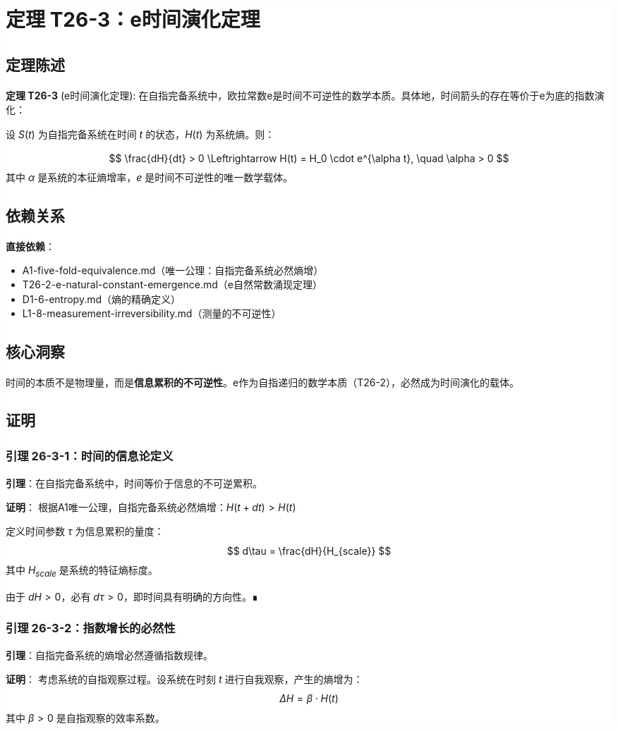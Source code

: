 # 定理 T26-3：e时间演化定理

## 定理陈述

**定理 T26-3** (e时间演化定理): 在自指完备系统中，欧拉常数e是时间不可逆性的数学本质。具体地，时间箭头的存在等价于e为底的指数演化：

设 $S(t)$ 为自指完备系统在时间 $t$ 的状态，$H(t)$ 为系统熵。则：

$$
\frac{dH}{dt} > 0 \Leftrightarrow H(t) = H_0 \cdot e^{\alpha t}, \quad \alpha > 0
$$
其中 $\alpha$ 是系统的本征熵增率，$e$ 是时间不可逆性的唯一数学载体。

## 依赖关系

**直接依赖**：
- A1-five-fold-equivalence.md（唯一公理：自指完备系统必然熵增）
- T26-2-e-natural-constant-emergence.md（e自然常数涌现定理）
- D1-6-entropy.md（熵的精确定义）
- L1-8-measurement-irreversibility.md（测量的不可逆性）

## 核心洞察

时间的本质不是物理量，而是**信息累积的不可逆性**。e作为自指递归的数学本质（T26-2），必然成为时间演化的载体。

## 证明

### 引理 26-3-1：时间的信息论定义

**引理**：在自指完备系统中，时间等价于信息的不可逆累积。

**证明**：
根据A1唯一公理，自指完备系统必然熵增：$H(t+dt) > H(t)$

定义时间参数 $\tau$ 为信息累积的量度：
$$
d\tau = \frac{dH}{H_{scale}}
$$
其中 $H_{scale}$ 是系统的特征熵标度。

由于 $dH > 0$，必有 $d\tau > 0$，即时间具有明确的方向性。∎

### 引理 26-3-2：指数增长的必然性

**引理**：自指完备系统的熵增必然遵循指数规律。

**证明**：
考虑系统的自指观察过程。设系统在时刻 $t$ 进行自我观察，产生的熵增为：
$$
\Delta H = \beta \cdot H(t)
$$
其中 $\beta > 0$ 是自指观察的效率系数。
